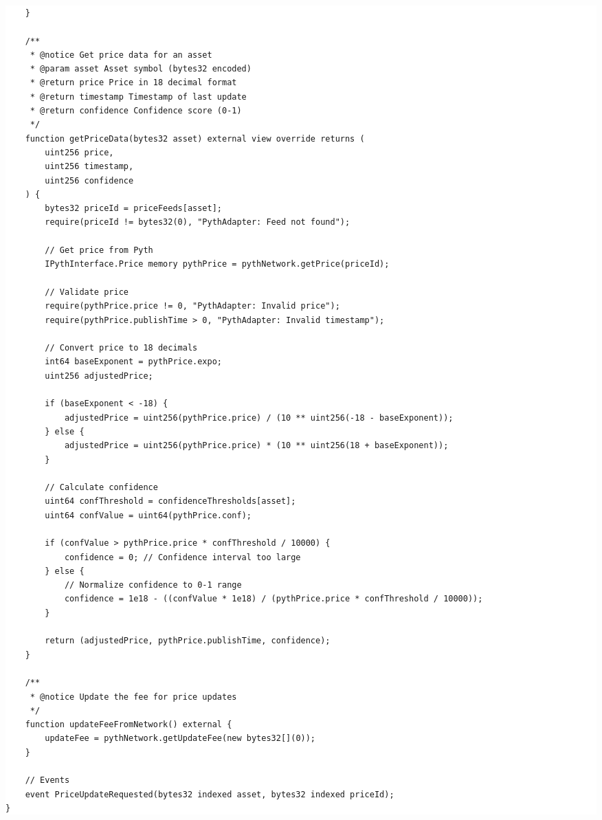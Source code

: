 ```solidity
    }

    /**
     * @notice Get price data for an asset
     * @param asset Asset symbol (bytes32 encoded)
     * @return price Price in 18 decimal format
     * @return timestamp Timestamp of last update
     * @return confidence Confidence score (0-1)
     */
    function getPriceData(bytes32 asset) external view override returns (
        uint256 price,
        uint256 timestamp,
        uint256 confidence
    ) {
        bytes32 priceId = priceFeeds[asset];
        require(priceId != bytes32(0), "PythAdapter: Feed not found");

        // Get price from Pyth
        IPythInterface.Price memory pythPrice = pythNetwork.getPrice(priceId);

        // Validate price
        require(pythPrice.price != 0, "PythAdapter: Invalid price");
        require(pythPrice.publishTime > 0, "PythAdapter: Invalid timestamp");

        // Convert price to 18 decimals
        int64 baseExponent = pythPrice.expo;
        uint256 adjustedPrice;

        if (baseExponent < -18) {
            adjustedPrice = uint256(pythPrice.price) / (10 ** uint256(-18 - baseExponent));
        } else {
            adjustedPrice = uint256(pythPrice.price) * (10 ** uint256(18 + baseExponent));
        }

        // Calculate confidence
        uint64 confThreshold = confidenceThresholds[asset];
        uint64 confValue = uint64(pythPrice.conf);

        if (confValue > pythPrice.price * confThreshold / 10000) {
            confidence = 0; // Confidence interval too large
        } else {
            // Normalize confidence to 0-1 range
            confidence = 1e18 - ((confValue * 1e18) / (pythPrice.price * confThreshold / 10000));
        }

        return (adjustedPrice, pythPrice.publishTime, confidence);
    }

    /**
     * @notice Update the fee for price updates
     */
    function updateFeeFromNetwork() external {
        updateFee = pythNetwork.getUpdateFee(new bytes32[](0));
    }

    // Events
    event PriceUpdateRequested(bytes32 indexed asset, bytes32 indexed priceId);
}
```

